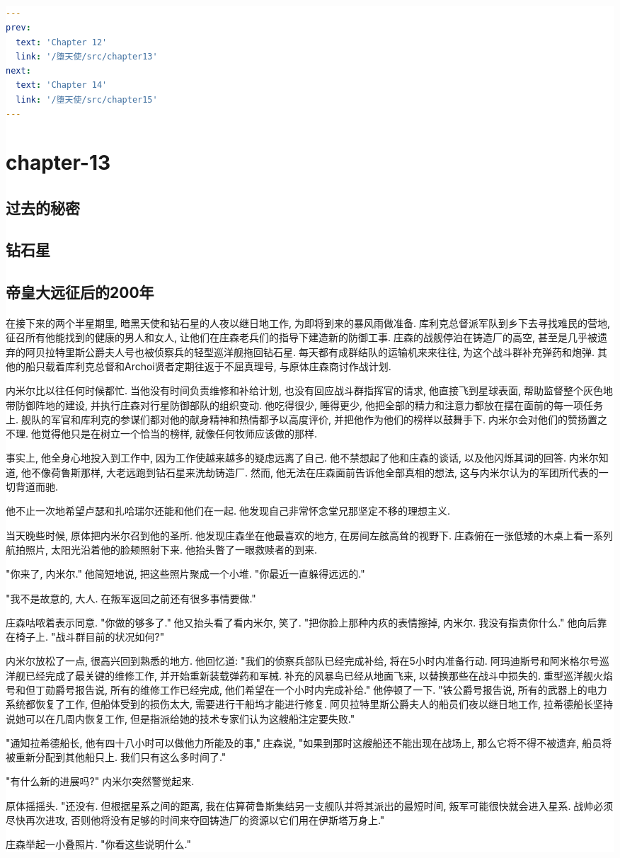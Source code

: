 ```yaml
---
prev:
  text: 'Chapter 12'
  link: '/堕天使/src/chapter13'
next:
  text: 'Chapter 14'
  link: '/堕天使/src/chapter15'
---
```


# chapter-13

## 过去的秘密

## 钻石星

## 帝皇大远征后的200年

在接下来的两个半星期里, 暗黑天使和钻石星的人夜以继日地工作, 为即将到来的暴风雨做准备. 库利克总督派军队到乡下去寻找难民的营地, 征召所有他能找到的健康的男人和女人, 让他们在庄森老兵们的指导下建造新的防御工事. 庄森的战舰停泊在铸造厂的高空, 甚至是几乎被遗弃的阿贝拉特里斯公爵夫人号也被侦察兵的轻型巡洋舰拖回钻石星. 每天都有成群结队的运输机来来往往, 为这个战斗群补充弹药和炮弹. 其他的船只载着库利克总督和Archoi贤者定期往返于不屈真理号, 与原体庄森商讨作战计划.

内米尔比以往任何时候都忙. 当他没有时间负责维修和补给计划, 也没有回应战斗群指挥官的请求, 他直接飞到星球表面, 帮助监督整个灰色地带防御阵地的建设, 并执行庄森对行星防御部队的组织变动. 他吃得很少, 睡得更少, 他把全部的精力和注意力都放在摆在面前的每一项任务上. 舰队的军官和库利克的参谋们都对他的献身精神和热情都予以高度评价, 并把他作为他们的榜样以鼓舞手下. 内米尔会对他们的赞扬置之不理. 他觉得他只是在树立一个恰当的榜样, 就像任何牧师应该做的那样.

事实上, 他全身心地投入到工作中, 因为工作使越来越多的疑虑远离了自己. 他不禁想起了他和庄森的谈话, 以及他闪烁其词的回答. 内米尔知道, 他不像荷鲁斯那样, 大老远跑到钻石星来洗劫铸造厂. 然而, 他无法在庄森面前告诉他全部真相的想法, 这与内米尔认为的军团所代表的一切背道而驰.

他不止一次地希望卢瑟和扎哈瑞尔还能和他们在一起. 他发现自己非常怀念堂兄那坚定不移的理想主义.

当天晚些时候, 原体把内米尔召到他的圣所. 他发现庄森坐在他最喜欢的地方, 在房间左舷高耸的视野下. 庄森俯在一张低矮的木桌上看一系列航拍照片, 太阳光沿着他的脸颊照射下来. 他抬头瞥了一眼救赎者的到来.

"你来了, 内米尔." 他简短地说, 把这些照片聚成一个小堆. "你最近一直躲得远远的."

"我不是故意的, 大人. 在叛军返回之前还有很多事情要做."

庄森咕哝着表示同意. "你做的够多了." 他又抬头看了看内米尔, 笑了. "把你脸上那种内疚的表情擦掉, 内米尔. 我没有指责你什么." 他向后靠在椅子上. "战斗群目前的状况如何?"

内米尔放松了一点, 很高兴回到熟悉的地方. 他回忆道: "我们的侦察兵部队已经完成补给, 将在5小时内准备行动. 阿玛迪斯号和阿米格尔号巡洋舰已经完成了最关键的维修工作, 并开始重新装载弹药和军械. 补充的风暴鸟已经从地面飞来, 以替换那些在战斗中损失的. 重型巡洋舰火焰号和但丁勋爵号报告说, 所有的维修工作已经完成, 他们希望在一个小时内完成补给." 他停顿了一下. "铁公爵号报告说, 所有的武器上的电力系统都恢复了工作, 但船体受到的损伤太大, 需要进行干船坞才能进行修复. 阿贝拉特里斯公爵夫人的船员们夜以继日地工作, 拉希德船长坚持说她可以在几周内恢复工作, 但是指派给她的技术专家们认为这艘船注定要失败."

"通知拉希德船长, 他有四十八小时可以做他力所能及的事," 庄森说, "如果到那时这艘船还不能出现在战场上, 那么它将不得不被遗弃, 船员将被重新分配到其他船只上. 我们只有这么多时间了."

"有什么新的进展吗?" 内米尔突然警觉起来.

原体摇摇头. "还没有. 但根据星系之间的距离, 我在估算荷鲁斯集结另一支舰队并将其派出的最短时间, 叛军可能很快就会进入星系. 战帅必须尽快再次进攻, 否则他将没有足够的时间来夺回铸造厂的资源以它们用在伊斯塔万身上."

庄森举起一小叠照片. "你看这些说明什么."
